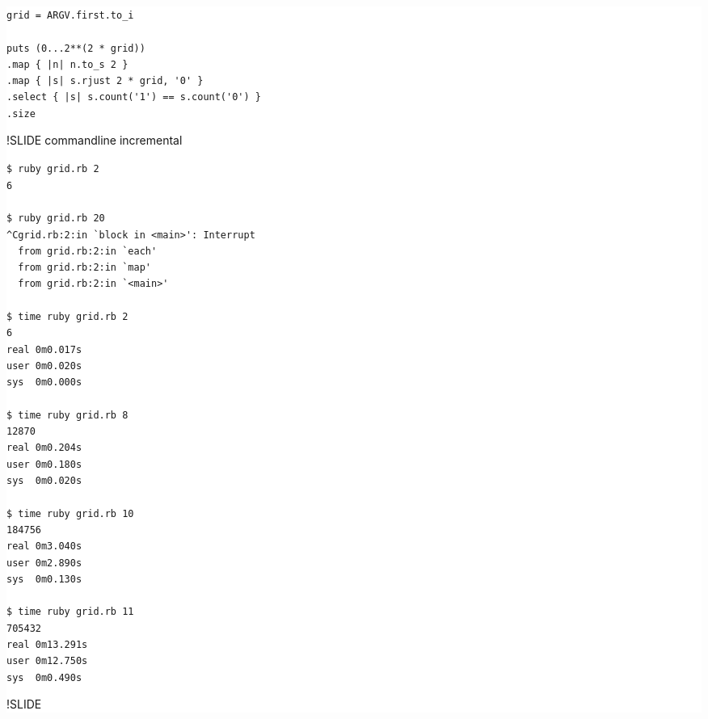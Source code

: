     grid = ARGV.first.to_i

    puts (0...2**(2 * grid))
    .map { |n| n.to_s 2 }
    .map { |s| s.rjust 2 * grid, '0' }
    .select { |s| s.count('1') == s.count('0') }
    .size



!SLIDE commandline incremental

    $ ruby grid.rb 2
    6

    $ ruby grid.rb 20
    ^Cgrid.rb:2:in `block in <main>': Interrupt
      from grid.rb:2:in `each'
      from grid.rb:2:in `map'
      from grid.rb:2:in `<main>'

    $ time ruby grid.rb 2
    6
    real 0m0.017s
    user 0m0.020s
    sys  0m0.000s

    $ time ruby grid.rb 8
    12870
    real 0m0.204s
    user 0m0.180s
    sys  0m0.020s

    $ time ruby grid.rb 10
    184756
    real 0m3.040s
    user 0m2.890s
    sys  0m0.130s

    $ time ruby grid.rb 11
    705432
    real 0m13.291s
    user 0m12.750s
    sys  0m0.490s



!SLIDE
